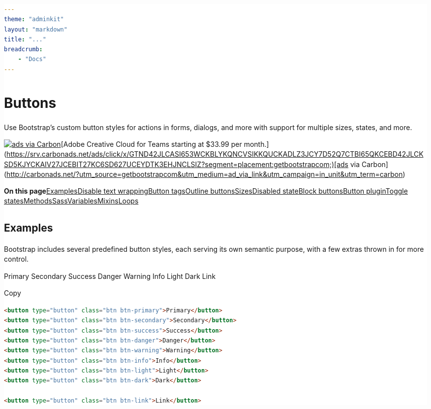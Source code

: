 ```yaml
---
theme: "adminkit"
layout: "markdown"
title: "..."
breadcrumb:
    - "Docs"
---
```


# Buttons

Use Bootstrap’s custom button styles for actions in forms, dialogs, and more with support for multiple sizes, states, and more.

[![ads via Carbon](https://cdn4.buysellads.net/uu/1/41334/1550855391-cc_dark.png)](https://srv.carbonads.net/ads/click/x/GTND42JLCASI653WCKBLYKQNCVSIKKQUCKADLZ3JCY7D52Q7CTBI65QKCEBD42JLCKSD5KJYCKAIV27JCEBIT27KC6SD627UCEYDTK3EHJNCLSIZ?segment=placement:getbootstrapcom;)[Adobe Creative Cloud for Teams starting at $33.99 per month.](https://srv.carbonads.net/ads/click/x/GTND42JLCASI653WCKBLYKQNCVSIKKQUCKADLZ3JCY7D52Q7CTBI65QKCEBD42JLCKSD5KJYCKAIV27JCEBIT27KC6SD627UCEYDTK3EHJNCLSIZ?segment=placement:getbootstrapcom;)[ads via Carbon](http://carbonads.net/?utm_source=getbootstrapcom&utm_medium=ad_via_link&utm_campaign=in_unit&utm_term=carbon)

**On this page**[Examples](https://getbootstrap.com/docs/5.0/components/buttons/#examples)[Disable text wrapping](https://getbootstrap.com/docs/5.0/components/buttons/#disable-text-wrapping)[Button tags](https://getbootstrap.com/docs/5.0/components/buttons/#button-tags)[Outline buttons](https://getbootstrap.com/docs/5.0/components/buttons/#outline-buttons)[Sizes](https://getbootstrap.com/docs/5.0/components/buttons/#sizes)[Disabled state](https://getbootstrap.com/docs/5.0/components/buttons/#disabled-state)[Block buttons](https://getbootstrap.com/docs/5.0/components/buttons/#block-buttons)[Button plugin](https://getbootstrap.com/docs/5.0/components/buttons/#button-plugin)[Toggle states](https://getbootstrap.com/docs/5.0/components/buttons/#toggle-states)[Methods](https://getbootstrap.com/docs/5.0/components/buttons/#methods)[Sass](https://getbootstrap.com/docs/5.0/components/buttons/#sass)[Variables](https://getbootstrap.com/docs/5.0/components/buttons/#variables)[Mixins](https://getbootstrap.com/docs/5.0/components/buttons/#mixins)[Loops](https://getbootstrap.com/docs/5.0/components/buttons/#loops)

## Examples

Bootstrap includes several predefined button styles, each serving its own semantic purpose, with a few extras thrown in for more control.

Primary Secondary Success Danger Warning Info Light Dark Link

Copy

```html
<button type="button" class="btn btn-primary">Primary</button>
<button type="button" class="btn btn-secondary">Secondary</button>
<button type="button" class="btn btn-success">Success</button>
<button type="button" class="btn btn-danger">Danger</button>
<button type="button" class="btn btn-warning">Warning</button>
<button type="button" class="btn btn-info">Info</button>
<button type="button" class="btn btn-light">Light</button>
<button type="button" class="btn btn-dark">Dark</button>

<button type="button" class="btn btn-link">Link</button>
```
